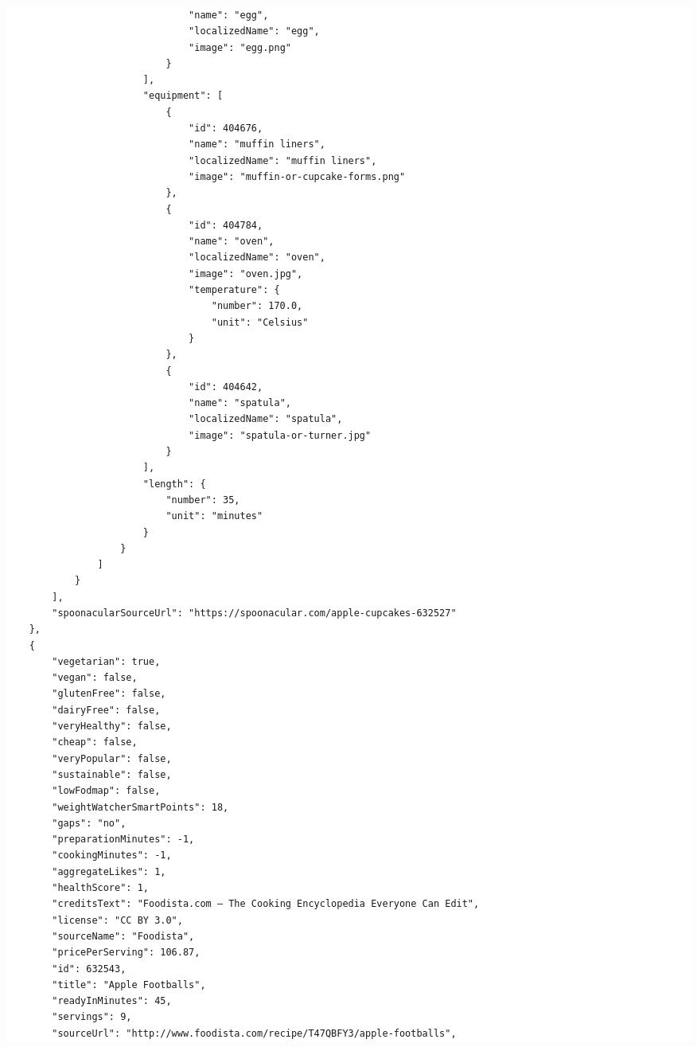                                     "name": "egg",
                                    "localizedName": "egg",
                                    "image": "egg.png"
                                }
                            ],
                            "equipment": [
                                {
                                    "id": 404676,
                                    "name": "muffin liners",
                                    "localizedName": "muffin liners",
                                    "image": "muffin-or-cupcake-forms.png"
                                },
                                {
                                    "id": 404784,
                                    "name": "oven",
                                    "localizedName": "oven",
                                    "image": "oven.jpg",
                                    "temperature": {
                                        "number": 170.0,
                                        "unit": "Celsius"
                                    }
                                },
                                {
                                    "id": 404642,
                                    "name": "spatula",
                                    "localizedName": "spatula",
                                    "image": "spatula-or-turner.jpg"
                                }
                            ],
                            "length": {
                                "number": 35,
                                "unit": "minutes"
                            }
                        }
                    ]
                }
            ],
            "spoonacularSourceUrl": "https://spoonacular.com/apple-cupcakes-632527"
        },
        {
            "vegetarian": true,
            "vegan": false,
            "glutenFree": false,
            "dairyFree": false,
            "veryHealthy": false,
            "cheap": false,
            "veryPopular": false,
            "sustainable": false,
            "lowFodmap": false,
            "weightWatcherSmartPoints": 18,
            "gaps": "no",
            "preparationMinutes": -1,
            "cookingMinutes": -1,
            "aggregateLikes": 1,
            "healthScore": 1,
            "creditsText": "Foodista.com – The Cooking Encyclopedia Everyone Can Edit",
            "license": "CC BY 3.0",
            "sourceName": "Foodista",
            "pricePerServing": 106.87,
            "id": 632543,
            "title": "Apple Footballs",
            "readyInMinutes": 45,
            "servings": 9,
            "sourceUrl": "http://www.foodista.com/recipe/T47QBFY3/apple-footballs",